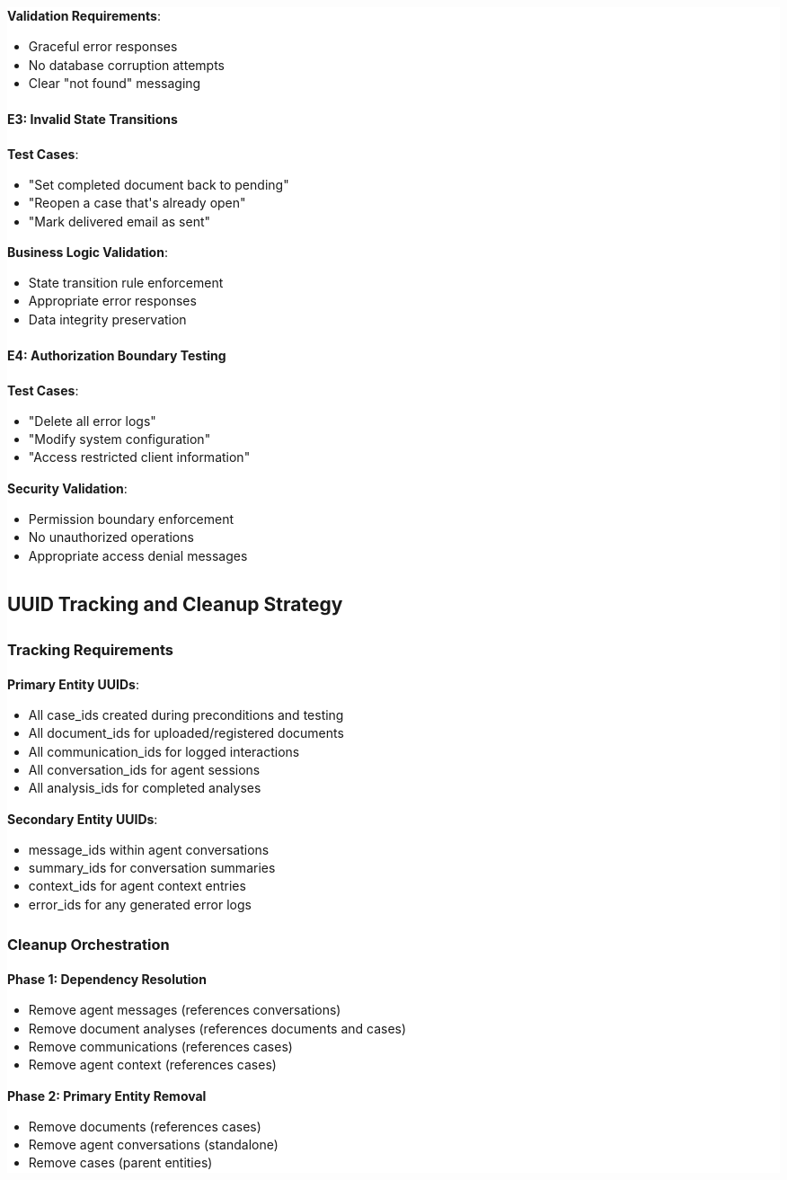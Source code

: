 **Validation Requirements**:
- Graceful error responses
- No database corruption attempts
- Clear "not found" messaging

#### E3: Invalid State Transitions
**Test Cases**:
- "Set completed document back to pending"
- "Reopen a case that's already open"
- "Mark delivered email as sent"

**Business Logic Validation**:
- State transition rule enforcement
- Appropriate error responses
- Data integrity preservation

#### E4: Authorization Boundary Testing
**Test Cases**:
- "Delete all error logs"
- "Modify system configuration"
- "Access restricted client information"

**Security Validation**:
- Permission boundary enforcement
- No unauthorized operations
- Appropriate access denial messages

## UUID Tracking and Cleanup Strategy

### Tracking Requirements
**Primary Entity UUIDs**:
- All case_ids created during preconditions and testing
- All document_ids for uploaded/registered documents
- All communication_ids for logged interactions
- All conversation_ids for agent sessions
- All analysis_ids for completed analyses

**Secondary Entity UUIDs**:
- message_ids within agent conversations
- summary_ids for conversation summaries
- context_ids for agent context entries
- error_ids for any generated error logs

### Cleanup Orchestration
**Phase 1: Dependency Resolution**
- Remove agent messages (references conversations)
- Remove document analyses (references documents and cases)
- Remove communications (references cases)
- Remove agent context (references cases)

**Phase 2: Primary Entity Removal**
- Remove documents (references cases)
- Remove agent conversations (standalone)
- Remove cases (parent entities)
